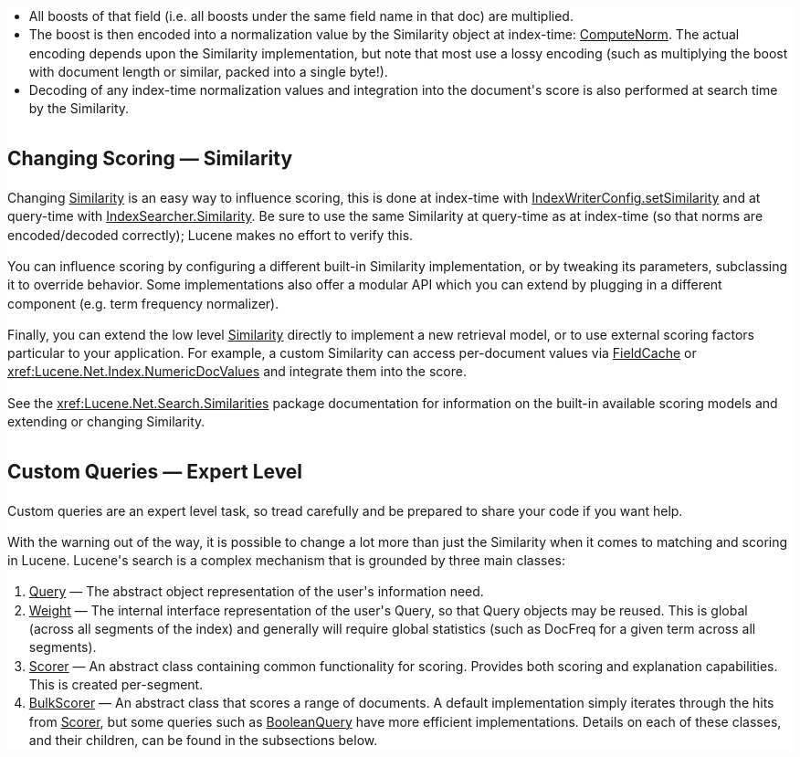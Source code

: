 * All boosts of that field (i.e. all boosts under the same field name in that doc) are multiplied.
* The boost is then encoded into a normalization value by the Similarity object at index-time: [ComputeNorm](xref:Lucene.Net.Search.Similarities.Similarity#Lucene_Net_Search_Similarities_Similarity_ComputeNorm_Lucene_Net_Index_FieldInvertState_). The actual encoding depends upon the Similarity implementation, but note that most use a lossy encoding (such as multiplying the boost with document length or similar, packed into a single byte!).
* Decoding of any index-time normalization values and integration into the document's score is also performed at search time by the Similarity. 

## Changing Scoring — Similarity

 Changing [Similarity](xref:Lucene.Net.Search.Similarities.Similarity) is an easy way to influence scoring, this is done at index-time with [IndexWriterConfig.setSimilarity](xref:Lucene.Net.Index.IndexWriterConfig#methods) and at query-time with [IndexSearcher.Similarity](xref:Lucene.Net.Search.IndexSearcher#Lucene_Net_Index_IndexWriterConfig_Similarity). Be sure to use the same Similarity at query-time as at index-time (so that norms are encoded/decoded correctly); Lucene makes no effort to verify this. 

 You can influence scoring by configuring a different built-in Similarity implementation, or by tweaking its parameters, subclassing it to override behavior. Some implementations also offer a modular API which you can extend by plugging in a different component (e.g. term frequency normalizer). 

 Finally, you can extend the low level [Similarity](xref:Lucene.Net.Search.Similarities.Similarity) directly to implement a new retrieval model, or to use external scoring factors particular to your application. For example, a custom Similarity can access per-document values via [FieldCache](xref:Lucene.Net.Search.FieldCache) or <xref:Lucene.Net.Index.NumericDocValues> and integrate them into the score. 

 See the <xref:Lucene.Net.Search.Similarities> package documentation for information on the built-in available scoring models and extending or changing Similarity. 

## Custom Queries — Expert Level

Custom queries are an expert level task, so tread carefully and be prepared to share your code if you want help. 

With the warning out of the way, it is possible to change a lot more than just the Similarity when it comes to matching and scoring in Lucene. Lucene's search is a complex mechanism that is grounded by <span>three main classes</span>:

1. [Query](xref:Lucene.Net.Search.Query) — The abstract object representation of the user's information need.
2. [Weight](xref:Lucene.Net.Search.Weight) — The internal interface representation of the user's Query, so that Query objects may be reused. This is global (across all segments of the index) and generally will require global statistics (such as DocFreq for a given term across all segments).
3. [Scorer](xref:Lucene.Net.Search.Scorer) — An abstract class containing common functionality for scoring. Provides both scoring and explanation capabilities. This is created per-segment.
4. [BulkScorer](xref:Lucene.Net.Search.BulkScorer) — An abstract class that scores a range of documents. A default implementation simply iterates through the hits from [Scorer](xref:Lucene.Net.Search.Scorer), but some queries such as [BooleanQuery](xref:Lucene.Net.Search.BooleanQuery) have more efficient implementations. Details on each of these classes, and their children, can be found in the subsections below. 
